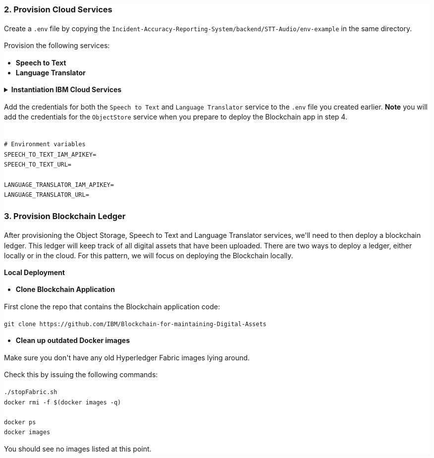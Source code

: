 
### 2. Provision Cloud Services

Create a `.env` file by copying the `Incident-Accuracy-Reporting-System/backend/STT-Audio/env-example` in the same directory.

Provision the following services:

* **Speech to Text**
* **Language Translator**


<details><summary><b>Instantiation IBM Cloud Services</b></summary></details>


Add the credentials for both the `Speech to Text` and `Language Translator` service to the `.env` file you created earlier. **Note** you will add the credentials for the `ObjectStore` service when you prepare to deploy the Blockchain app in step 4. 

```

# Environment variables
SPEECH_TO_TEXT_IAM_APIKEY=
SPEECH_TO_TEXT_URL=

LANGUAGE_TRANSLATOR_IAM_APIKEY=
LANGUAGE_TRANSLATOR_URL=
```

### 3. Provision Blockchain Ledger

After provisioning the Object Storage,  Speech to Text and Language Translator services, we'll need to then deploy a blockchain ledger. This ledger will keep track of all digital assets that have been uploaded. There are two ways to deploy a ledger, either locally or in the cloud.  For this pattern, we will focus on deploying the Blockchain locally.


**Local Deployment**


* **Clone Blockchain Application**

First clone the repo that contains the Blockchain application code:
```
git clone https://github.com/IBM/Blockchain-for-maintaining-Digital-Assets
```


* **Clean up outdated Docker images**

Make sure you don't have any old Hyperledger Fabric images lying around.

Check this by issuing the following commands:
```
./stopFabric.sh
docker rmi -f $(docker images -q)

docker ps
docker images
```
You should see no images listed at this point.
